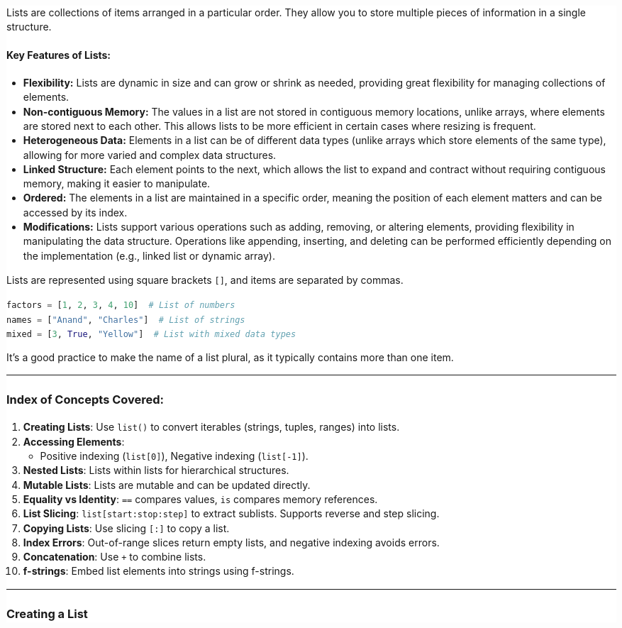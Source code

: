 

Lists are collections of items arranged in a particular order. They allow you to store multiple pieces of information in a single structure. 
#### Key Features of Lists:
- **Flexibility:** Lists are dynamic in size and can grow or shrink as needed, providing great flexibility for managing collections of elements.
- **Non-contiguous Memory:** The values in a list are not stored in contiguous memory locations, unlike arrays, where elements are stored next to each other. This allows lists to be more efficient in certain cases where resizing is frequent.
- **Heterogeneous Data:** Elements in a list can be of different data types (unlike arrays which store elements of the same type), allowing for more varied and complex data structures.
- **Linked Structure:** Each element points to the next, which allows the list to expand and contract without requiring contiguous memory, making it easier to manipulate.
- **Ordered:** The elements in a list are maintained in a specific order, meaning the position of each element matters and can be accessed by its index.
- **Modifications:** Lists support various operations such as adding, removing, or altering elements, providing flexibility in manipulating the data structure. Operations like appending, inserting, and deleting can be performed efficiently depending on the implementation (e.g., linked list or dynamic array).

Lists are represented using square brackets `[]`, and items are separated by commas.

```python
factors = [1, 2, 3, 4, 10]  # List of numbers
names = ["Anand", "Charles"]  # List of strings
mixed = [3, True, "Yellow"]  # List with mixed data types
```

It’s a good practice to make the name of a list plural, as it typically contains more than one item.

---

### Index of Concepts Covered:

1. **Creating Lists**: Use `list()` to convert iterables (strings, tuples, ranges) into lists.
2. **Accessing Elements**: 
   - Positive indexing (`list[0]`), Negative indexing (`list[-1]`).
3. **Nested Lists**: Lists within lists for hierarchical structures.
4. **Mutable Lists**: Lists are mutable and can be updated directly.
5. **Equality vs Identity**: `==` compares values, `is` compares memory references.
6. **List Slicing**: `list[start:stop:step]` to extract sublists. Supports reverse and step slicing.
7. **Copying Lists**: Use slicing `[:]` to copy a list.
8. **Index Errors**: Out-of-range slices return empty lists, and negative indexing avoids errors.
9. **Concatenation**: Use `+` to combine lists.
10. **f-strings**: Embed list elements into strings using f-strings.  



___

### Creating a List
